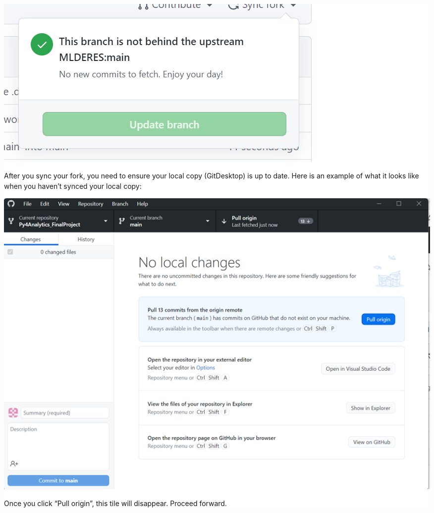 ![](contrib_img/Aspose.Words.1d07e1e6-4ad9-419d-9954-eba7e0774d56.041.png)

After you sync your fork, you need to ensure your local copy (GitDesktop) is up to date. Here is an example of what it looks like when you haven’t synced your local copy:

![](contrib_img/Aspose.Words.1d07e1e6-4ad9-419d-9954-eba7e0774d56.042.png)

Once you click  “Pull origin”, this tile will disappear. Proceed forward. 